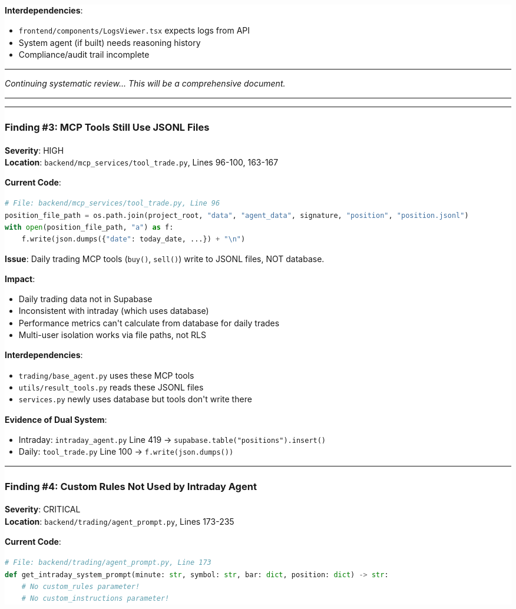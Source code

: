 **Interdependencies**:
- `frontend/components/LogsViewer.tsx` expects logs from API
- System agent (if built) needs reasoning history
- Compliance/audit trail incomplete

---

*Continuing systematic review... This will be a comprehensive document.*

---

---

### Finding #3: MCP Tools Still Use JSONL Files

**Severity**: HIGH  
**Location**: `backend/mcp_services/tool_trade.py`, Lines 96-100, 163-167

**Current Code**:
```python
# File: backend/mcp_services/tool_trade.py, Line 96
position_file_path = os.path.join(project_root, "data", "agent_data", signature, "position", "position.jsonl")
with open(position_file_path, "a") as f:
    f.write(json.dumps({"date": today_date, ...}) + "\n")
```

**Issue**: Daily trading MCP tools (`buy()`, `sell()`) write to JSONL files, NOT database.

**Impact**:
- Daily trading data not in Supabase
- Inconsistent with intraday (which uses database)
- Performance metrics can't calculate from database for daily trades
- Multi-user isolation works via file paths, not RLS

**Interdependencies**:
- `trading/base_agent.py` uses these MCP tools
- `utils/result_tools.py` reads these JSONL files
- `services.py` newly uses database but tools don't write there

**Evidence of Dual System**:
- Intraday: `intraday_agent.py` Line 419 → `supabase.table("positions").insert()`
- Daily: `tool_trade.py` Line 100 → `f.write(json.dumps())`

---

### Finding #4: Custom Rules Not Used by Intraday Agent

**Severity**: CRITICAL  
**Location**: `backend/trading/agent_prompt.py`, Lines 173-235

**Current Code**:
```python
# File: backend/trading/agent_prompt.py, Line 173
def get_intraday_system_prompt(minute: str, symbol: str, bar: dict, position: dict) -> str:
    # No custom_rules parameter!
    # No custom_instructions parameter!
```
